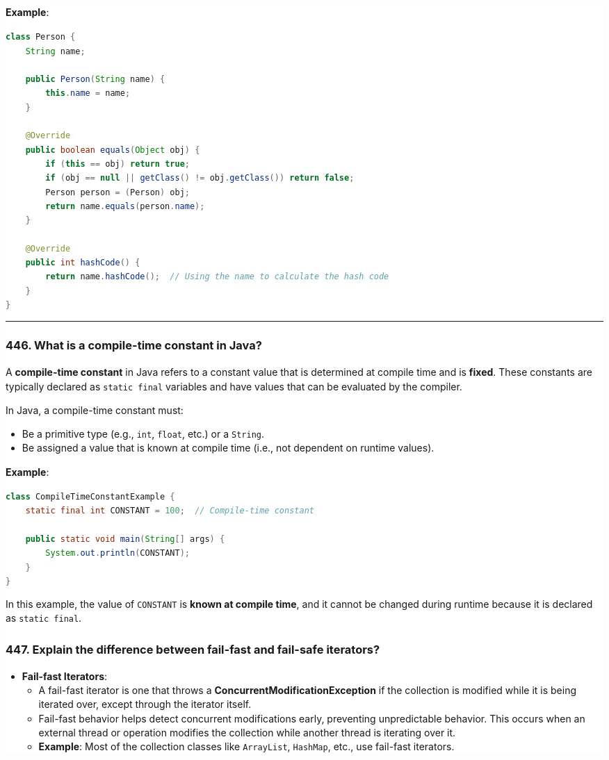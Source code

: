 **Example**:
```java
class Person {
    String name;
    
    public Person(String name) {
        this.name = name;
    }
    
    @Override
    public boolean equals(Object obj) {
        if (this == obj) return true;
        if (obj == null || getClass() != obj.getClass()) return false;
        Person person = (Person) obj;
        return name.equals(person.name);
    }
    
    @Override
    public int hashCode() {
        return name.hashCode();  // Using the name to calculate the hash code
    }
}
```

---

### 446. **What is a compile-time constant in Java?**

A **compile-time constant** in Java refers to a constant value that is determined at compile time and is **fixed**. These constants are typically declared as `static final` variables and have values that can be evaluated by the compiler.

In Java, a compile-time constant must:
- Be a primitive type (e.g., `int`, `float`, etc.) or a `String`.
- Be assigned a value that is known at compile time (i.e., not dependent on runtime values).

**Example**:
```java
class CompileTimeConstantExample {
    static final int CONSTANT = 100;  // Compile-time constant
    
    public static void main(String[] args) {
        System.out.println(CONSTANT);
    }
}
```

In this example, the value of `CONSTANT` is **known at compile time**, and it cannot be changed during runtime because it is declared as `static final`.
### 447. **Explain the difference between fail-fast and fail-safe iterators?**

- **Fail-fast Iterators**:
  - A fail-fast iterator is one that throws a **ConcurrentModificationException** if the collection is modified while it is being iterated over, except through the iterator itself.
  - Fail-fast behavior helps detect concurrent modifications early, preventing unpredictable behavior. This occurs when an external thread or operation modifies the collection while another thread is iterating over it.
  - **Example**: Most of the collection classes like `ArrayList`, `HashMap`, etc., use fail-fast iterators.
  